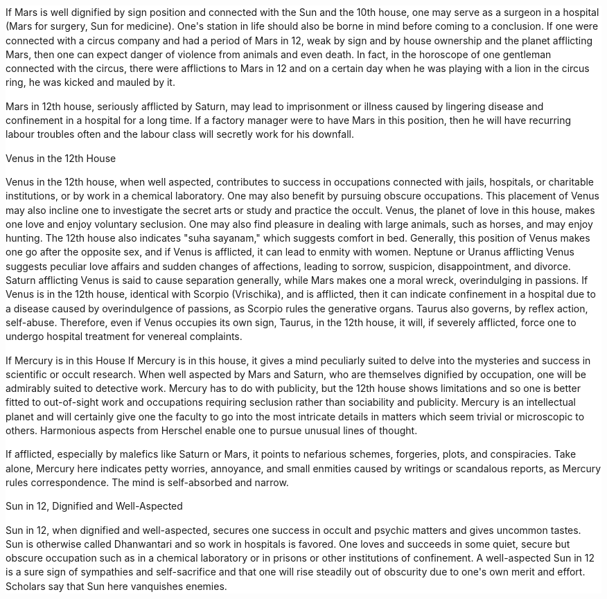 If Mars is well dignified by sign position and connected with the Sun and the 10th house, one may serve as a surgeon in a hospital (Mars for surgery, Sun for medicine). One's station in life should also be borne in mind before coming to a conclusion. If one were connected with a circus company and had a period of Mars in 12, weak by sign and by house ownership and the planet afflicting Mars, then one can expect danger of violence from animals and even death. In fact, in the horoscope of one gentleman connected with the circus, there were afflictions to Mars in 12 and on a certain day when he was playing with a lion in the circus ring, he was kicked and mauled by it.

Mars in 12th house, seriously afflicted by Saturn, may lead to imprisonment or illness caused by lingering disease and confinement in a hospital for a long time. If a factory manager were to have Mars in this position, then he will have recurring labour troubles often and the labour class will secretly work for his downfall.

Venus in the 12th House

Venus in the 12th house, when well aspected, contributes to success in occupations connected with jails, hospitals, or charitable institutions, or by work in a chemical laboratory. One may also benefit by pursuing obscure occupations. This placement of Venus may also incline one to investigate the secret arts or study and practice the occult. Venus, the planet of love in this house, makes one love and enjoy voluntary seclusion. One may also find pleasure in dealing with large animals, such as horses, and may enjoy hunting. The 12th house also indicates "suha sayanam," which suggests comfort in bed. Generally, this position of Venus makes one go after the opposite sex, and if Venus is afflicted, it can lead to enmity with women. Neptune or Uranus afflicting Venus suggests peculiar love affairs and sudden changes of affections, leading to sorrow, suspicion, disappointment, and divorce. Saturn afflicting Venus is said to cause separation generally, while Mars makes one a moral wreck, overindulging in passions. If Venus is in the 12th house, identical with Scorpio (Vrischika), and is afflicted, then it can indicate confinement in a hospital due to a disease caused by overindulgence of passions, as Scorpio rules the generative organs. Taurus also governs, by reflex action, self-abuse. Therefore, even if Venus occupies its own sign, Taurus, in the 12th house, it will, if severely afflicted, force one to undergo hospital treatment for venereal complaints.

If Mercury is in this House
If Mercury is in this house, it gives a mind peculiarly suited to delve into the mysteries and success in scientific or occult research. When well aspected by Mars and Saturn, who are themselves dignified by occupation, one will be admirably suited to detective work. Mercury has to do with publicity, but the 12th house shows limitations and so one is better fitted to out-of-sight work and occupations requiring seclusion rather than sociability and publicity. Mercury is an intellectual planet and will certainly give one the faculty to go into the most intricate details in matters which seem trivial or microscopic to others. Harmonious aspects from Herschel enable one to pursue unusual lines of thought.

If afflicted, especially by malefics like Saturn or Mars, it points to nefarious schemes, forgeries, plots, and conspiracies. Take alone, Mercury here indicates petty worries, annoyance, and small enmities caused by writings or scandalous reports, as Mercury rules correspondence. The mind is self-absorbed and narrow.

Sun in 12, Dignified and Well-Aspected

Sun in 12, when dignified and well-aspected, secures one success in occult and psychic matters and gives uncommon tastes. Sun is otherwise called Dhanwantari and so work in hospitals is favored. One loves and succeeds in some quiet, secure but obscure occupation such as in a chemical laboratory or in prisons or other institutions of confinement. A well-aspected Sun in 12 is a sure sign of sympathies and self-sacrifice and that one will rise steadily out of obscurity due to one's own merit and effort. Scholars say that Sun here vanquishes enemies.
